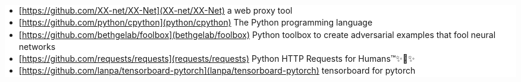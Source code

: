 * [https://github.com/XX-net/XX-Net](XX-net/XX-Net) a web proxy tool
* [https://github.com/python/cpython](python/cpython) The Python programming language
* [https://github.com/bethgelab/foolbox](bethgelab/foolbox) Python toolbox to create adversarial examples that fool neural networks
* [https://github.com/requests/requests](requests/requests) Python HTTP Requests for Humans™✨🍰✨
* [https://github.com/lanpa/tensorboard-pytorch](lanpa/tensorboard-pytorch) tensorboard for pytorch
